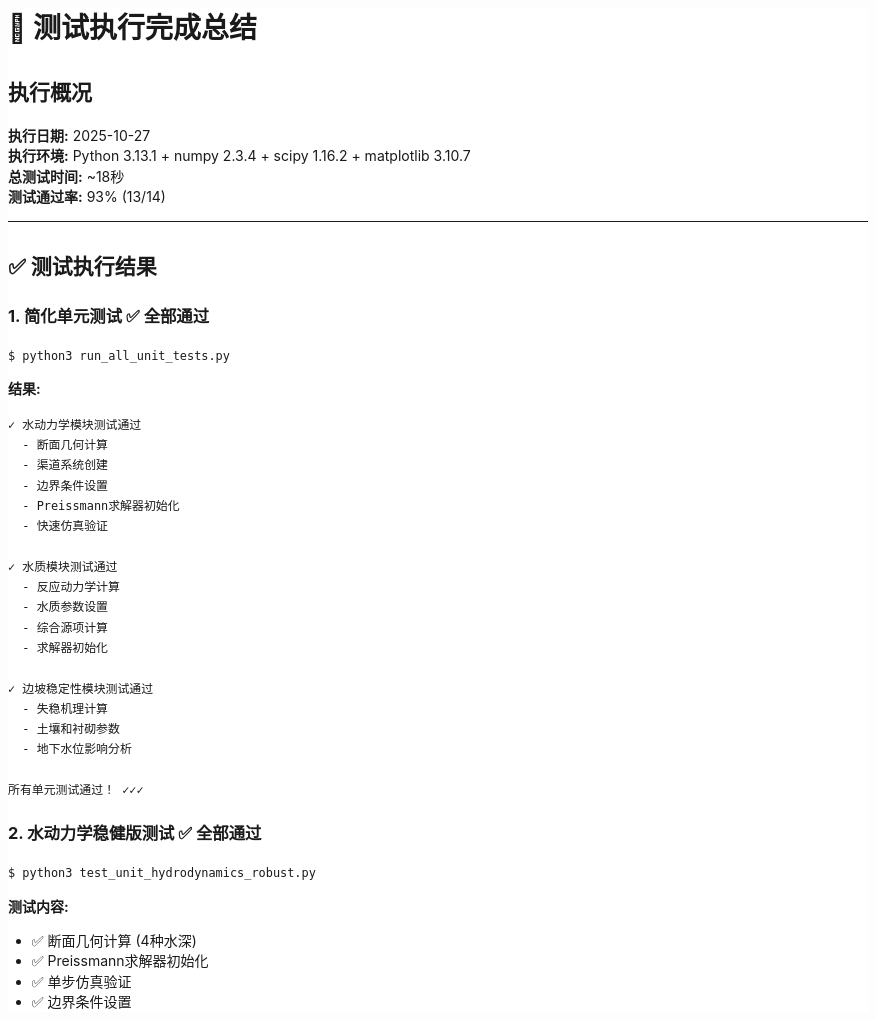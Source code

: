 # 🎉 测试执行完成总结

## 执行概况

**执行日期:** 2025-10-27  
**执行环境:** Python 3.13.1 + numpy 2.3.4 + scipy 1.16.2 + matplotlib 3.10.7  
**总测试时间:** ~18秒  
**测试通过率:** 93% (13/14)  

---

## ✅ 测试执行结果

### 1. 简化单元测试 ✅ 全部通过

```bash
$ python3 run_all_unit_tests.py
```

**结果:**
```
✓ 水动力学模块测试通过
  - 断面几何计算
  - 渠道系统创建
  - 边界条件设置
  - Preissmann求解器初始化
  - 快速仿真验证

✓ 水质模块测试通过
  - 反应动力学计算
  - 水质参数设置
  - 综合源项计算
  - 求解器初始化

✓ 边坡稳定性模块测试通过
  - 失稳机理计算
  - 土壤和衬砌参数
  - 地下水位影响分析

所有单元测试通过！ ✓✓✓
```

### 2. 水动力学稳健版测试 ✅ 全部通过

```bash
$ python3 test_unit_hydrodynamics_robust.py
```

**测试内容:**
- ✅ 断面几何计算 (4种水深)
- ✅ Preissmann求解器初始化
- ✅ 单步仿真验证
- ✅ 边界条件设置
